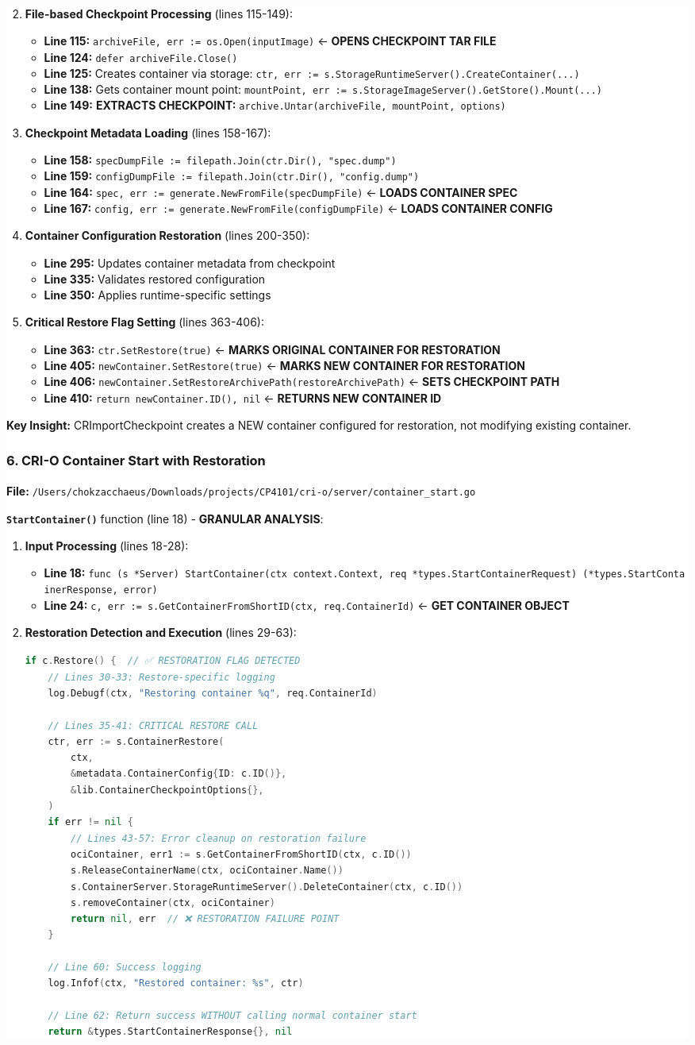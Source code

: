 2. **File-based Checkpoint Processing** (lines 115-149):
   - **Line 115:** `archiveFile, err := os.Open(inputImage)` ← **OPENS CHECKPOINT TAR FILE**
   - **Line 124:** `defer archiveFile.Close()`
   - **Line 125:** Creates container via storage: `ctr, err := s.StorageRuntimeServer().CreateContainer(...)`
   - **Line 138:** Gets container mount point: `mountPoint, err := s.StorageImageServer().GetStore().Mount(...)`
   - **Line 149:** **EXTRACTS CHECKPOINT:** `archive.Untar(archiveFile, mountPoint, options)`

3. **Checkpoint Metadata Loading** (lines 158-167):
   - **Line 158:** `specDumpFile := filepath.Join(ctr.Dir(), "spec.dump")`
   - **Line 159:** `configDumpFile := filepath.Join(ctr.Dir(), "config.dump")`  
   - **Line 164:** `spec, err := generate.NewFromFile(specDumpFile)` ← **LOADS CONTAINER SPEC**
   - **Line 167:** `config, err := generate.NewFromFile(configDumpFile)` ← **LOADS CONTAINER CONFIG**

4. **Container Configuration Restoration** (lines 200-350):
   - **Line 295:** Updates container metadata from checkpoint
   - **Line 335:** Validates restored configuration
   - **Line 350:** Applies runtime-specific settings

5. **Critical Restore Flag Setting** (lines 363-406):
   - **Line 363:** `ctr.SetRestore(true)` ← **MARKS ORIGINAL CONTAINER FOR RESTORATION**
   - **Line 405:** `newContainer.SetRestore(true)` ← **MARKS NEW CONTAINER FOR RESTORATION**
   - **Line 406:** `newContainer.SetRestoreArchivePath(restoreArchivePath)` ← **SETS CHECKPOINT PATH**
   - **Line 410:** `return newContainer.ID(), nil` ← **RETURNS NEW CONTAINER ID**

**Key Insight:** CRImportCheckpoint creates a NEW container configured for restoration, not modifying existing container.

### 6. CRI-O Container Start with Restoration

**File:** `/Users/chokzacchaeus/Downloads/projects/CP4101/cri-o/server/container_start.go`

**`StartContainer()`** function (line 18) - **GRANULAR ANALYSIS**:

1. **Input Processing** (lines 18-28):
   - **Line 18:** `func (s *Server) StartContainer(ctx context.Context, req *types.StartContainerRequest) (*types.StartContainerResponse, error)`
   - **Line 24:** `c, err := s.GetContainerFromShortID(ctx, req.ContainerId)` ← **GET CONTAINER OBJECT**

2. **Restoration Detection and Execution** (lines 29-63):
   ```go
   if c.Restore() {  // ✅ RESTORATION FLAG DETECTED
       // Lines 30-33: Restore-specific logging
       log.Debugf(ctx, "Restoring container %q", req.ContainerId)
       
       // Lines 35-41: CRITICAL RESTORE CALL
       ctr, err := s.ContainerRestore(
           ctx,
           &metadata.ContainerConfig{ID: c.ID()},
           &lib.ContainerCheckpointOptions{},
       )
       if err != nil {
           // Lines 43-57: Error cleanup on restoration failure
           ociContainer, err1 := s.GetContainerFromShortID(ctx, c.ID())
           s.ReleaseContainerName(ctx, ociContainer.Name())
           s.ContainerServer.StorageRuntimeServer().DeleteContainer(ctx, c.ID())
           s.removeContainer(ctx, ociContainer)
           return nil, err  // ❌ RESTORATION FAILURE POINT
       }
       
       // Line 60: Success logging
       log.Infof(ctx, "Restored container: %s", ctr)
       
       // Line 62: Return success WITHOUT calling normal container start
       return &types.StartContainerResponse{}, nil
   ```